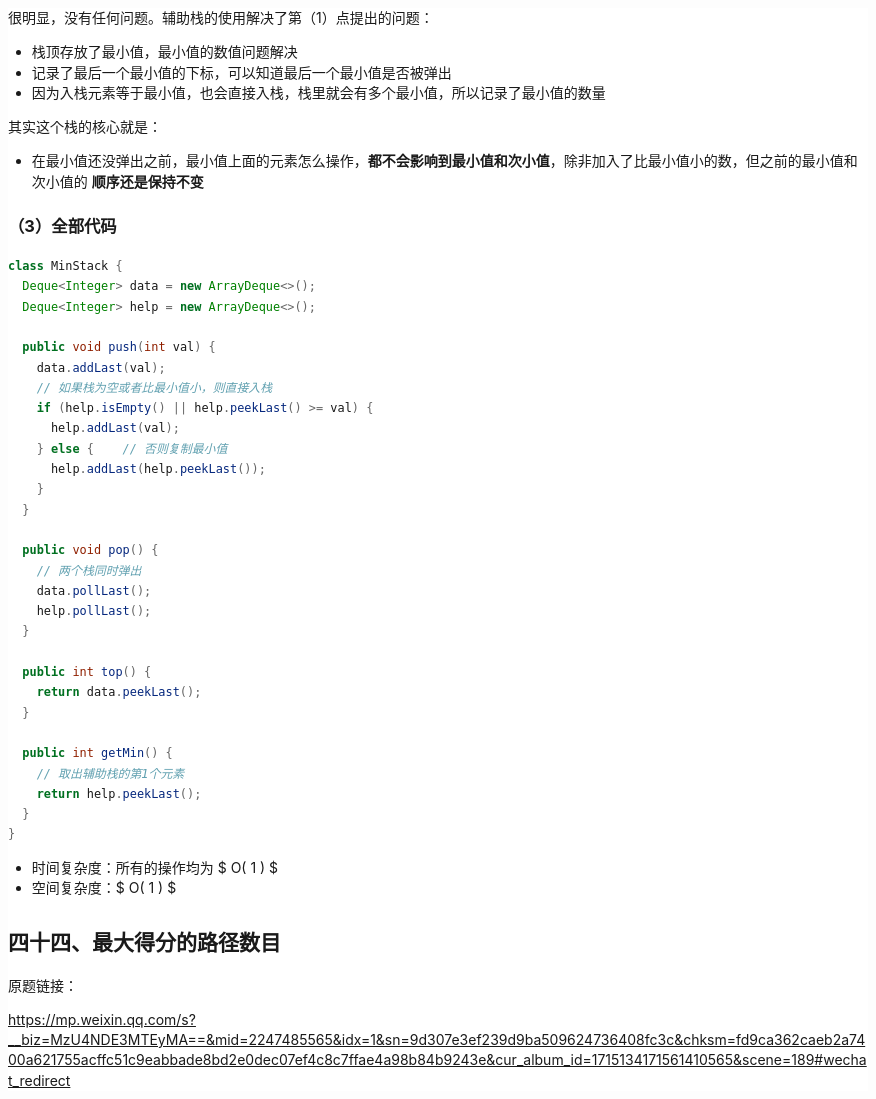 很明显，没有任何问题。辅助栈的使用解决了第（1）点提出的问题：

+ 栈顶存放了最小值，最小值的数值问题解决
+ 记录了最后一个最小值的下标，可以知道最后一个最小值是否被弹出
+ 因为入栈元素等于最小值，也会直接入栈，栈里就会有多个最小值，所以记录了最小值的数量

其实这个栈的核心就是：

+ 在最小值还没弹出之前，最小值上面的元素怎么操作，**都不会影响到最小值和次小值**，除非加入了比最小值小的数，但之前的最小值和次小值的 **顺序还是保持不变**

### （3）全部代码

```java
class MinStack {
  Deque<Integer> data = new ArrayDeque<>();
  Deque<Integer> help = new ArrayDeque<>();

  public void push(int val) {
    data.addLast(val);
    // 如果栈为空或者比最小值小，则直接入栈
    if (help.isEmpty() || help.peekLast() >= val) {
      help.addLast(val);
    } else {	// 否则复制最小值
      help.addLast(help.peekLast());
    }
  }

  public void pop() {
    // 两个栈同时弹出
    data.pollLast();
    help.pollLast();
  }

  public int top() {
    return data.peekLast();
  }

  public int getMin() {
    // 取出辅助栈的第1个元素
    return help.peekLast();
  }
}
```

- 时间复杂度：所有的操作均为 $ O( 1 ) $
- 空间复杂度：$ O( 1 ) $

## 四十四、最大得分的路径数目

原题链接：

https://mp.weixin.qq.com/s?__biz=MzU4NDE3MTEyMA==&mid=2247485565&idx=1&sn=9d307e3ef239d9ba509624736408fc3c&chksm=fd9ca362caeb2a7400a621755acffc51c9eabbade8bd2e0dec07ef4c8c7ffae4a98b84b9243e&cur_album_id=1715134171561410565&scene=189#wechat_redirect
